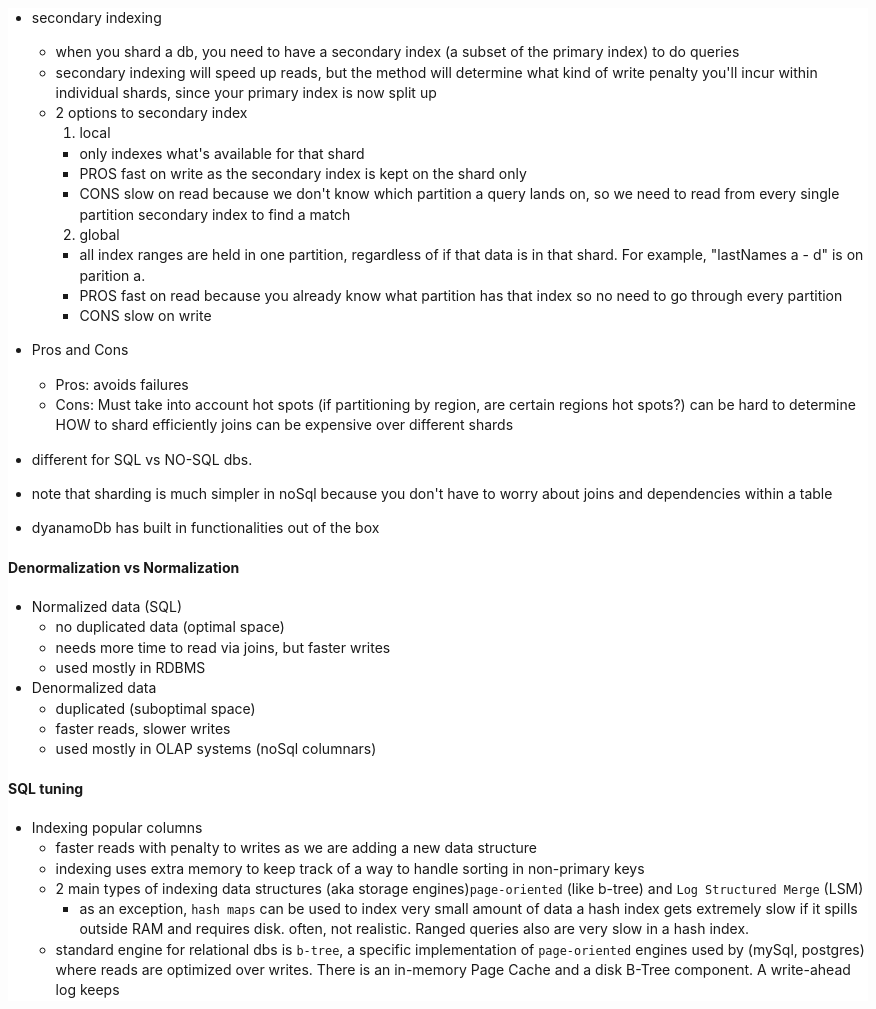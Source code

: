 - secondary indexing

  - when you shard a db, you need to have a secondary index (a subset of
    the primary index) to do queries
  - secondary indexing will speed up reads, but the method will determine
    what kind of write penalty you'll incur
    within individual shards, since your primary index is now split up
  - 2 options to secondary index
    1. local
    - only indexes what's available for that shard
    - PROS fast on write as the secondary index is kept on the shard only
    - CONS slow on read because we don't know which partition a query lands on,
      so we need to read from every single partition secondary index to find a match
    2. global
    - all index ranges are held in one partition, regardless of if that data
      is in that shard. For example, "lastNames a - d" is on parition a.
    - PROS fast on read because you already know what partition has that index
      so no need to go through every partition
    - CONS slow on write

- Pros and Cons

  - Pros: avoids failures
  - Cons: Must take into account hot spots (if partitioning by region, are certain regions hot spots?)
    can be hard to determine HOW to shard efficiently
    joins can be expensive over different shards

- different for SQL vs NO-SQL dbs.

- note that sharding is much simpler in noSql because you don't have to worry about joins and dependencies within a table
- dyanamoDb has built in functionalities out of the box

#### Denormalization vs Normalization

- Normalized data (SQL)
  - no duplicated data (optimal space)
  - needs more time to read via joins, but faster writes
  - used mostly in RDBMS
- Denormalized data
  - duplicated (suboptimal space)
  - faster reads, slower writes
  - used mostly in OLAP systems (noSql columnars)

#### SQL tuning

- Indexing popular columns
  - faster reads with penalty to writes as we are adding a new data structure
  - indexing uses extra memory to keep track of a way to handle sorting in
    non-primary keys
  - 2 main types of indexing data structures (aka storage engines)`page-oriented` (like b-tree) and `Log Structured Merge` (LSM)
    - as an exception, `hash maps` can be used to index very small amount of data
      a hash index gets extremely slow if it spills outside RAM and requires disk. often,
      not realistic. Ranged queries also are very slow in a hash index.
  - standard engine for relational dbs is `b-tree`, a specific
    implementation of `page-oriented` engines used by (mySql, postgres) where reads are optimized over writes.
    There is an in-memory Page Cache and a disk B-Tree component. A write-ahead log
    keeps
